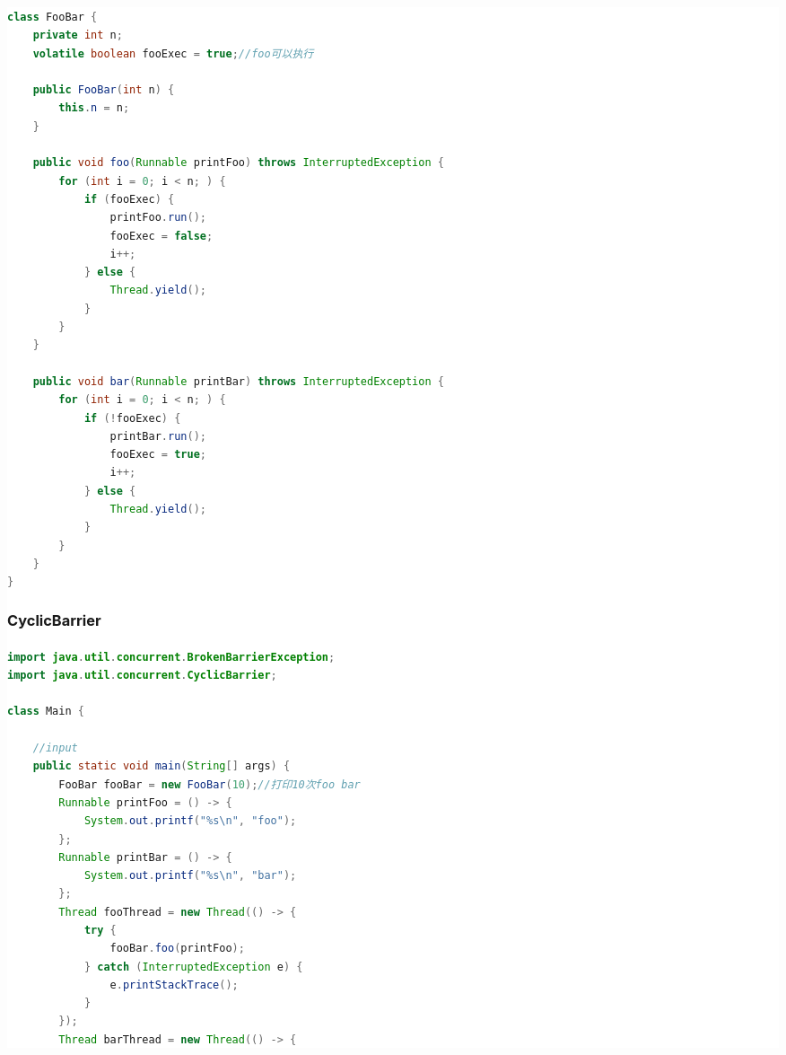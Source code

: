 

```java
class FooBar {
    private int n;
    volatile boolean fooExec = true;//foo可以执行

    public FooBar(int n) {
        this.n = n;
    }

    public void foo(Runnable printFoo) throws InterruptedException {
        for (int i = 0; i < n; ) {
            if (fooExec) {
                printFoo.run();
                fooExec = false;
                i++;
            } else {
                Thread.yield();
            }
        }
    }

    public void bar(Runnable printBar) throws InterruptedException {
        for (int i = 0; i < n; ) {
            if (!fooExec) {
                printBar.run();
                fooExec = true;
                i++;
            } else {
                Thread.yield();
            }
        }
    }
}

```

### CyclicBarrier





```java
import java.util.concurrent.BrokenBarrierException;
import java.util.concurrent.CyclicBarrier;

class Main {

    //input
    public static void main(String[] args) {
        FooBar fooBar = new FooBar(10);//打印10次foo bar
        Runnable printFoo = () -> {
            System.out.printf("%s\n", "foo");
        };
        Runnable printBar = () -> {
            System.out.printf("%s\n", "bar");
        };
        Thread fooThread = new Thread(() -> {
            try {
                fooBar.foo(printFoo);
            } catch (InterruptedException e) {
                e.printStackTrace();
            }
        });
        Thread barThread = new Thread(() -> {
```
